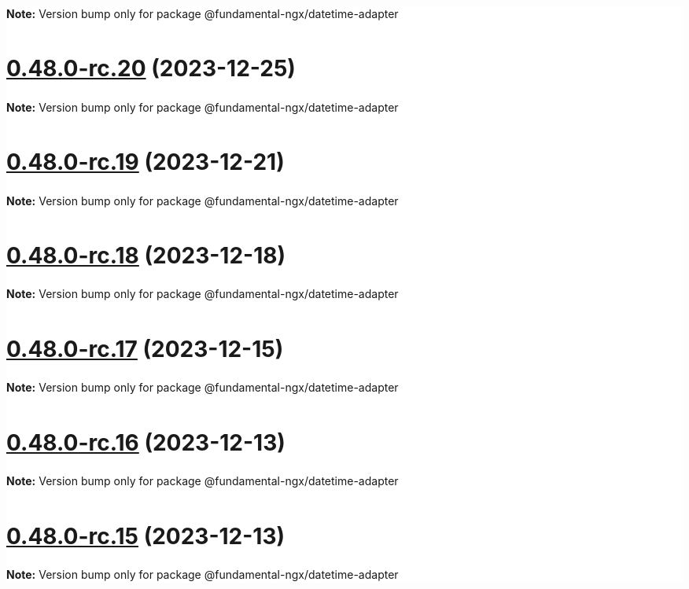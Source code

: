 **Note:** Version bump only for package @fundamental-ngx/datetime-adapter





# [0.48.0-rc.20](https://github.com/SAP/fundamental-ngx/compare/v0.48.0-rc.19...v0.48.0-rc.20) (2023-12-25)

**Note:** Version bump only for package @fundamental-ngx/datetime-adapter





# [0.48.0-rc.19](https://github.com/SAP/fundamental-ngx/compare/v0.48.0-rc.18...v0.48.0-rc.19) (2023-12-21)

**Note:** Version bump only for package @fundamental-ngx/datetime-adapter





# [0.48.0-rc.18](https://github.com/SAP/fundamental-ngx/compare/v0.48.0-rc.17...v0.48.0-rc.18) (2023-12-18)

**Note:** Version bump only for package @fundamental-ngx/datetime-adapter





# [0.48.0-rc.17](https://github.com/SAP/fundamental-ngx/compare/v0.48.0-rc.16...v0.48.0-rc.17) (2023-12-15)

**Note:** Version bump only for package @fundamental-ngx/datetime-adapter





# [0.48.0-rc.16](https://github.com/SAP/fundamental-ngx/compare/v0.48.0-rc.15...v0.48.0-rc.16) (2023-12-13)

**Note:** Version bump only for package @fundamental-ngx/datetime-adapter





# [0.48.0-rc.15](https://github.com/SAP/fundamental-ngx/compare/v0.48.0-rc.14...v0.48.0-rc.15) (2023-12-13)

**Note:** Version bump only for package @fundamental-ngx/datetime-adapter



